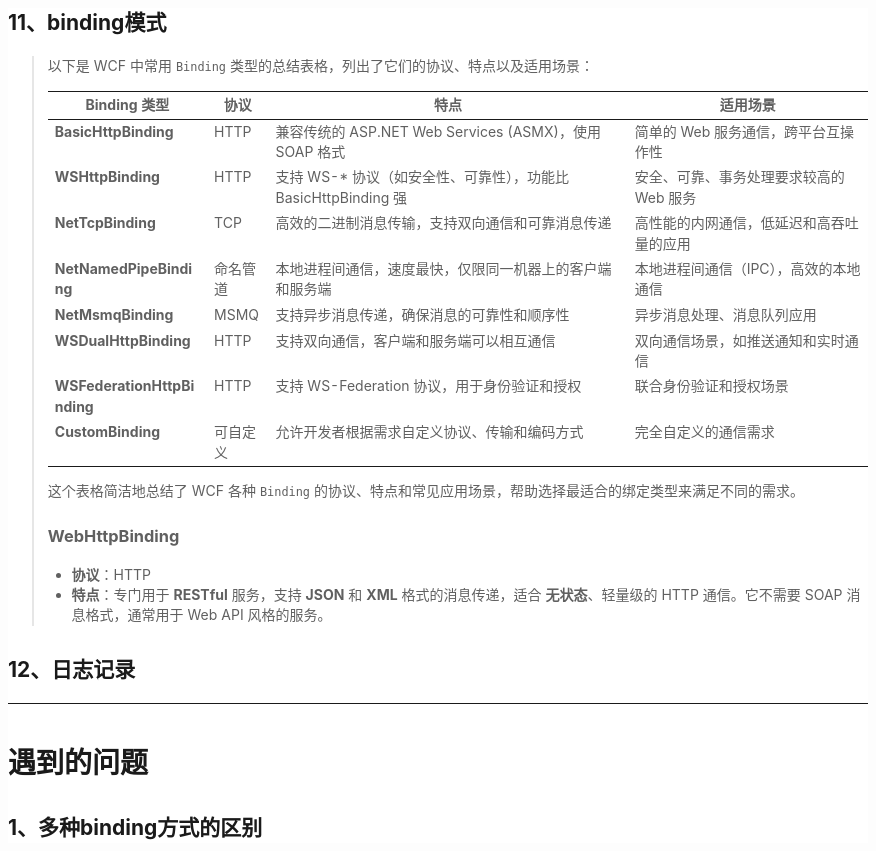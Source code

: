 

## 11、binding模式

> 以下是 WCF 中常用 `Binding` 类型的总结表格，列出了它们的协议、特点以及适用场景：
>
> | **Binding 类型**            | **协议** | **特点**                                                     | **适用场景**                             |
> | --------------------------- | -------- | ------------------------------------------------------------ | ---------------------------------------- |
> | **BasicHttpBinding**        | HTTP     | 兼容传统的 ASP.NET Web Services (ASMX)，使用 SOAP 格式       | 简单的 Web 服务通信，跨平台互操作性      |
> | **WSHttpBinding**           | HTTP     | 支持 WS-* 协议（如安全性、可靠性），功能比 BasicHttpBinding 强 | 安全、可靠、事务处理要求较高的 Web 服务  |
> | **NetTcpBinding**           | TCP      | 高效的二进制消息传输，支持双向通信和可靠消息传递             | 高性能的内网通信，低延迟和高吞吐量的应用 |
> | **NetNamedPipeBinding**     | 命名管道 | 本地进程间通信，速度最快，仅限同一机器上的客户端和服务端     | 本地进程间通信（IPC），高效的本地通信    |
> | **NetMsmqBinding**          | MSMQ     | 支持异步消息传递，确保消息的可靠性和顺序性                   | 异步消息处理、消息队列应用               |
> | **WSDualHttpBinding**       | HTTP     | 支持双向通信，客户端和服务端可以相互通信                     | 双向通信场景，如推送通知和实时通信       |
> | **WSFederationHttpBinding** | HTTP     | 支持 WS-Federation 协议，用于身份验证和授权                  | 联合身份验证和授权场景                   |
> | **CustomBinding**           | 可自定义 | 允许开发者根据需求自定义协议、传输和编码方式                 | 完全自定义的通信需求                     |
>
> 这个表格简洁地总结了 WCF 各种 `Binding` 的协议、特点和常见应用场景，帮助选择最适合的绑定类型来满足不同的需求。
>
> ### **WebHttpBinding**
>
> - **协议**：HTTP
> - **特点**：专门用于 **RESTful** 服务，支持 **JSON** 和 **XML** 格式的消息传递，适合 **无状态**、轻量级的 HTTP 通信。它不需要 SOAP 消息格式，通常用于 Web API 风格的服务。





## 12、日志记录

> 







---



# 遇到的问题

## 1、多种binding方式的区别
